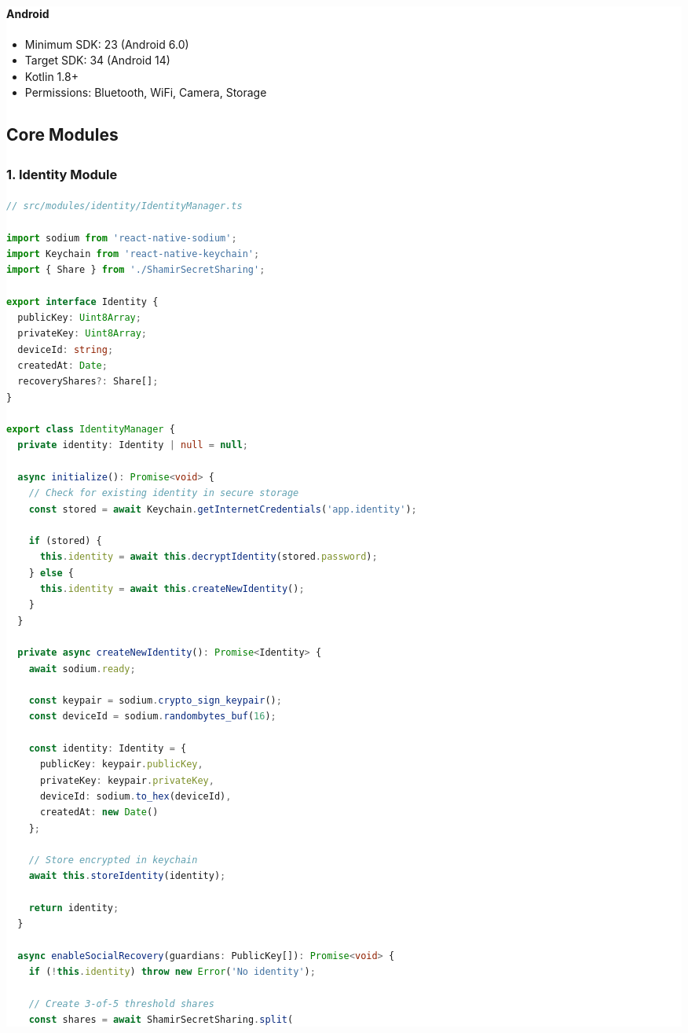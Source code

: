 #### Android
- Minimum SDK: 23 (Android 6.0)
- Target SDK: 34 (Android 14)
- Kotlin 1.8+
- Permissions: Bluetooth, WiFi, Camera, Storage

## Core Modules

### 1. Identity Module

```typescript
// src/modules/identity/IdentityManager.ts

import sodium from 'react-native-sodium';
import Keychain from 'react-native-keychain';
import { Share } from './ShamirSecretSharing';

export interface Identity {
  publicKey: Uint8Array;
  privateKey: Uint8Array;
  deviceId: string;
  createdAt: Date;
  recoveryShares?: Share[];
}

export class IdentityManager {
  private identity: Identity | null = null;
  
  async initialize(): Promise<void> {
    // Check for existing identity in secure storage
    const stored = await Keychain.getInternetCredentials('app.identity');
    
    if (stored) {
      this.identity = await this.decryptIdentity(stored.password);
    } else {
      this.identity = await this.createNewIdentity();
    }
  }
  
  private async createNewIdentity(): Promise<Identity> {
    await sodium.ready;
    
    const keypair = sodium.crypto_sign_keypair();
    const deviceId = sodium.randombytes_buf(16);
    
    const identity: Identity = {
      publicKey: keypair.publicKey,
      privateKey: keypair.privateKey,
      deviceId: sodium.to_hex(deviceId),
      createdAt: new Date()
    };
    
    // Store encrypted in keychain
    await this.storeIdentity(identity);
    
    return identity;
  }
  
  async enableSocialRecovery(guardians: PublicKey[]): Promise<void> {
    if (!this.identity) throw new Error('No identity');
    
    // Create 3-of-5 threshold shares
    const shares = await ShamirSecretSharing.split(
```